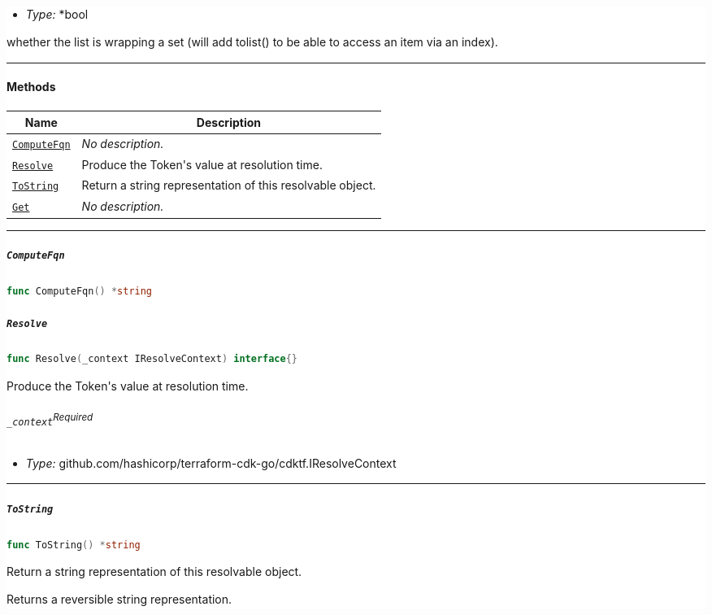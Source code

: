 - *Type:* *bool

whether the list is wrapping a set (will add tolist() to be able to access an item via an index).

---

#### Methods <a name="Methods" id="Methods"></a>

| **Name** | **Description** |
| --- | --- |
| <code><a href="#@cdktf/provider-azurerm.appConfigurationFeature.AppConfigurationFeatureTargetingFilterGroupsList.computeFqn">ComputeFqn</a></code> | *No description.* |
| <code><a href="#@cdktf/provider-azurerm.appConfigurationFeature.AppConfigurationFeatureTargetingFilterGroupsList.resolve">Resolve</a></code> | Produce the Token's value at resolution time. |
| <code><a href="#@cdktf/provider-azurerm.appConfigurationFeature.AppConfigurationFeatureTargetingFilterGroupsList.toString">ToString</a></code> | Return a string representation of this resolvable object. |
| <code><a href="#@cdktf/provider-azurerm.appConfigurationFeature.AppConfigurationFeatureTargetingFilterGroupsList.get">Get</a></code> | *No description.* |

---

##### `ComputeFqn` <a name="ComputeFqn" id="@cdktf/provider-azurerm.appConfigurationFeature.AppConfigurationFeatureTargetingFilterGroupsList.computeFqn"></a>

```go
func ComputeFqn() *string
```

##### `Resolve` <a name="Resolve" id="@cdktf/provider-azurerm.appConfigurationFeature.AppConfigurationFeatureTargetingFilterGroupsList.resolve"></a>

```go
func Resolve(_context IResolveContext) interface{}
```

Produce the Token's value at resolution time.

###### `_context`<sup>Required</sup> <a name="_context" id="@cdktf/provider-azurerm.appConfigurationFeature.AppConfigurationFeatureTargetingFilterGroupsList.resolve.parameter._context"></a>

- *Type:* github.com/hashicorp/terraform-cdk-go/cdktf.IResolveContext

---

##### `ToString` <a name="ToString" id="@cdktf/provider-azurerm.appConfigurationFeature.AppConfigurationFeatureTargetingFilterGroupsList.toString"></a>

```go
func ToString() *string
```

Return a string representation of this resolvable object.

Returns a reversible string representation.
